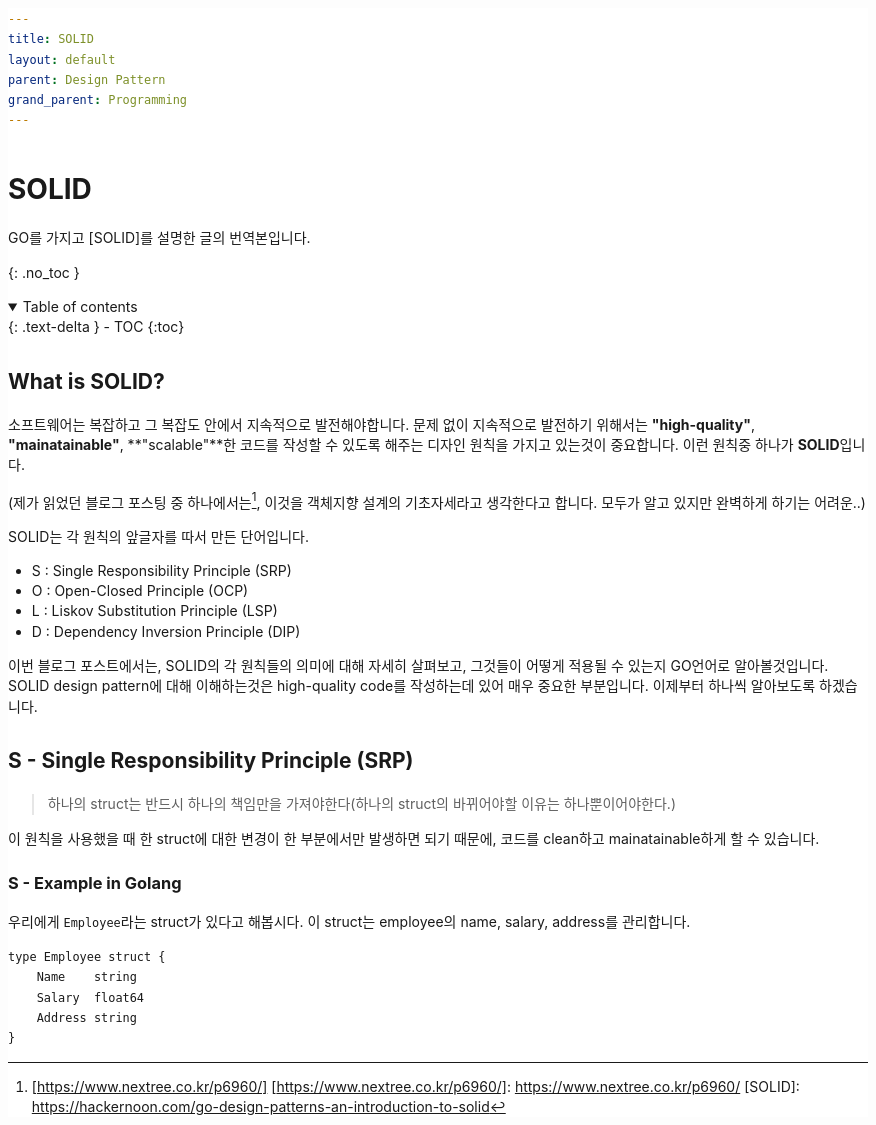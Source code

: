 ```yaml
---
title: SOLID
layout: default
parent: Design Pattern
grand_parent: Programming
---
```

# SOLID
GO를 가지고 [SOLID]를 설명한 글의 번역본입니다.

{: .no_toc }
<details open markdown="block">
  <summary>
    Table of contents
  </summary>
  {: .text-delta }
- TOC
{:toc}
</details>

## What is SOLID?

소프트웨어는 복잡하고 그 복잡도 안에서 지속적으로 발전해야합니다. 문제 없이 지속적으로 발전하기 위해서는 **"high-quality"**, **"mainatainable"**, **"scalable"**한 코드를 작성할 수 있도록 해주는 디자인 원칙을 가지고 있는것이 중요합니다. 이런 원칙중 하나가 **SOLID**입니다.

(제가 읽었던 블로그 포스팅 중 하나에서는[^1], 이것을 객체지향 설계의 기초자세라고 생각한다고 합니다. 모두가 알고 있지만 완벽하게 하기는 어려운..)

SOLID는 각 원칙의 앞글자를 따서 만든 단어입니다.
- S : Single Responsibility Principle (SRP)
- O : Open-Closed Principle (OCP)
- L : Liskov Substitution Principle (LSP)
- D : Dependency Inversion Principle (DIP)

이번 블로그 포스트에서는, SOLID의 각 원칙들의 의미에 대해 자세히 살펴보고, 그것들이 어떻게 적용될 수 있는지 GO언어로 알아볼것입니다. SOLID design pattern에 대해 이해하는것은 high-quality code를 작성하는데 있어 매우 중요한 부분입니다. 이제부터 하나씩 알아보도록 하겠습니다.

## S - Single Responsibility Principle (SRP)

> 하나의 struct는 반드시 하나의 책임만을 가져야한다(하나의 struct의 바뀌어야할 이유는 하나뿐이어야한다.)

이 원칙을 사용했을 때 한 struct에 대한 변경이 한 부분에서만 발생하면 되기 때문에, 코드를 clean하고 mainatainable하게 할 수 있습니다. 



### S - Example in Golang
우리에게 `Employee`라는 struct가 있다고 해봅시다. 이 struct는 employee의 name, salary, address를 관리합니다.

``` golang
type Employee struct {
    Name    string
    Salary  float64
    Address string
}
```


[^1]: [https://www.nextree.co.kr/p6960/]
[https://www.nextree.co.kr/p6960/]: https://www.nextree.co.kr/p6960/
[SOLID]: https://hackernoon.com/go-design-patterns-an-introduction-to-solid